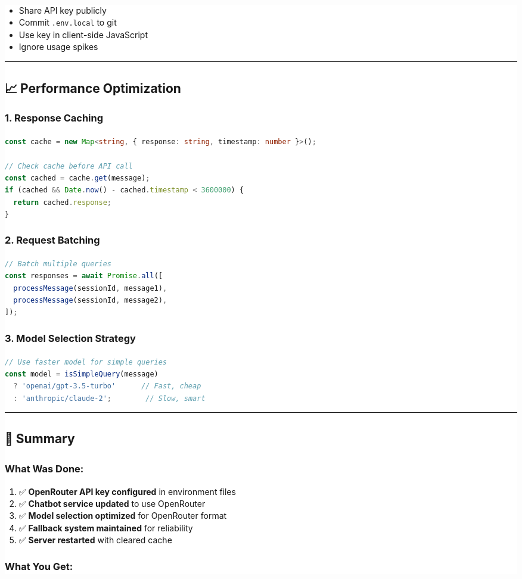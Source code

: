 - Share API key publicly
- Commit `.env.local` to git
- Use key in client-side JavaScript
- Ignore usage spikes

---

## 📈 Performance Optimization

### 1. **Response Caching**
```typescript
const cache = new Map<string, { response: string, timestamp: number }>();

// Check cache before API call
const cached = cache.get(message);
if (cached && Date.now() - cached.timestamp < 3600000) {
  return cached.response;
}
```

### 2. **Request Batching**
```typescript
// Batch multiple queries
const responses = await Promise.all([
  processMessage(sessionId, message1),
  processMessage(sessionId, message2),
]);
```

### 3. **Model Selection Strategy**
```typescript
// Use faster model for simple queries
const model = isSimpleQuery(message)
  ? 'openai/gpt-3.5-turbo'      // Fast, cheap
  : 'anthropic/claude-2';        // Slow, smart
```

---

## 🎉 Summary

### What Was Done:

1. ✅ **OpenRouter API key configured** in environment files
2. ✅ **Chatbot service updated** to use OpenRouter
3. ✅ **Model selection optimized** for OpenRouter format
4. ✅ **Fallback system maintained** for reliability
5. ✅ **Server restarted** with cleared cache

### What You Get:
